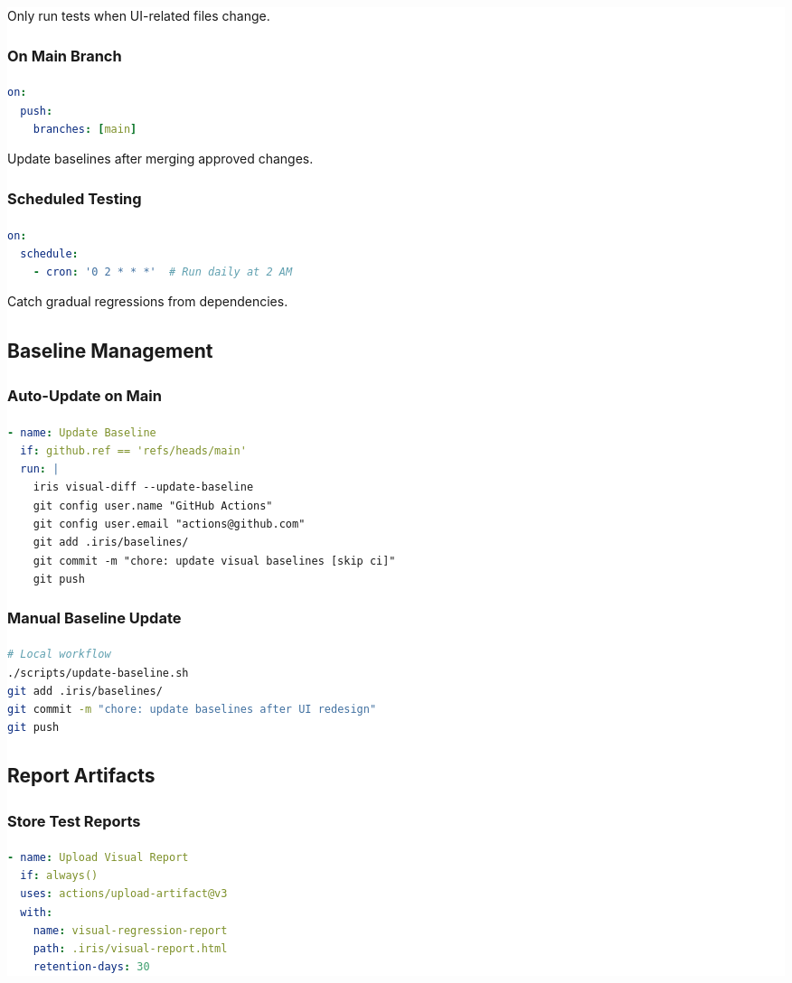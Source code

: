 Only run tests when UI-related files change.

### On Main Branch

```yaml
on:
  push:
    branches: [main]
```

Update baselines after merging approved changes.

### Scheduled Testing

```yaml
on:
  schedule:
    - cron: '0 2 * * *'  # Run daily at 2 AM
```

Catch gradual regressions from dependencies.

## Baseline Management

### Auto-Update on Main

```yaml
- name: Update Baseline
  if: github.ref == 'refs/heads/main'
  run: |
    iris visual-diff --update-baseline
    git config user.name "GitHub Actions"
    git config user.email "actions@github.com"
    git add .iris/baselines/
    git commit -m "chore: update visual baselines [skip ci]"
    git push
```

### Manual Baseline Update

```bash
# Local workflow
./scripts/update-baseline.sh
git add .iris/baselines/
git commit -m "chore: update baselines after UI redesign"
git push
```

## Report Artifacts

### Store Test Reports

```yaml
- name: Upload Visual Report
  if: always()
  uses: actions/upload-artifact@v3
  with:
    name: visual-regression-report
    path: .iris/visual-report.html
    retention-days: 30
```
